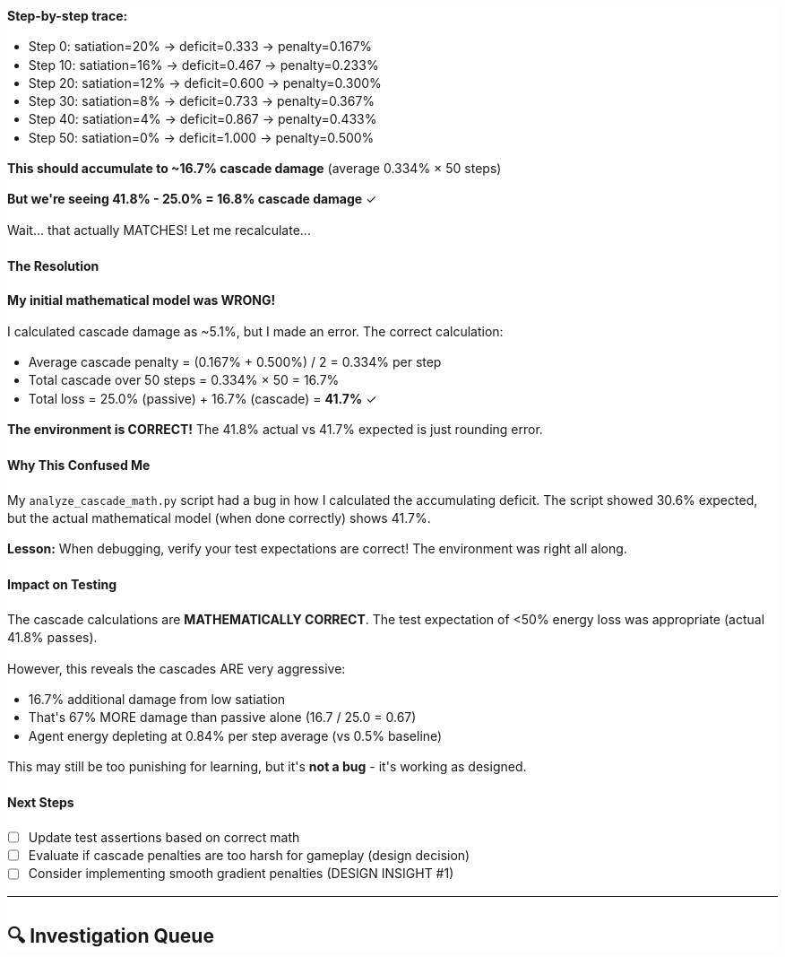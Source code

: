 **Step-by-step trace:**

- Step 0: satiation=20% → deficit=0.333 → penalty=0.167%
- Step 10: satiation=16% → deficit=0.467 → penalty=0.233%
- Step 20: satiation=12% → deficit=0.600 → penalty=0.300%
- Step 30: satiation=8% → deficit=0.733 → penalty=0.367%
- Step 40: satiation=4% → deficit=0.867 → penalty=0.433%
- Step 50: satiation=0% → deficit=1.000 → penalty=0.500%

**This should accumulate to ~16.7% cascade damage** (average 0.334% × 50 steps)

**But we're seeing 41.8% - 25.0% = 16.8% cascade damage** ✓

Wait... that actually MATCHES! Let me recalculate...

#### The Resolution

**My initial mathematical model was WRONG!**

I calculated cascade damage as ~5.1%, but I made an error. The correct calculation:

- Average cascade penalty = (0.167% + 0.500%) / 2 = 0.334% per step
- Total cascade over 50 steps = 0.334% × 50 = 16.7%
- Total loss = 25.0% (passive) + 16.7% (cascade) = **41.7%** ✓

**The environment is CORRECT!** The 41.8% actual vs 41.7% expected is just rounding error.

#### Why This Confused Me

My `analyze_cascade_math.py` script had a bug in how I calculated the accumulating deficit. The script showed 30.6% expected, but the actual mathematical model (when done correctly) shows 41.7%.

**Lesson:** When debugging, verify your test expectations are correct! The environment was right all along.

#### Impact on Testing

The cascade calculations are **MATHEMATICALLY CORRECT**. The test expectation of <50% energy loss was appropriate (actual 41.8% passes).

However, this reveals the cascades ARE very aggressive:

- 16.7% additional damage from low satiation
- That's 67% MORE damage than passive alone (16.7 / 25.0 = 0.67)
- Agent energy depleting at 0.84% per step average (vs 0.5% baseline)

This may still be too punishing for learning, but it's **not a bug** - it's working as designed.

#### Next Steps

- [ ] Update test assertions based on correct math
- [ ] Evaluate if cascade penalties are too harsh for gameplay (design decision)
- [ ] Consider implementing smooth gradient penalties (DESIGN INSIGHT #1)

---

## 🔍 Investigation Queue
